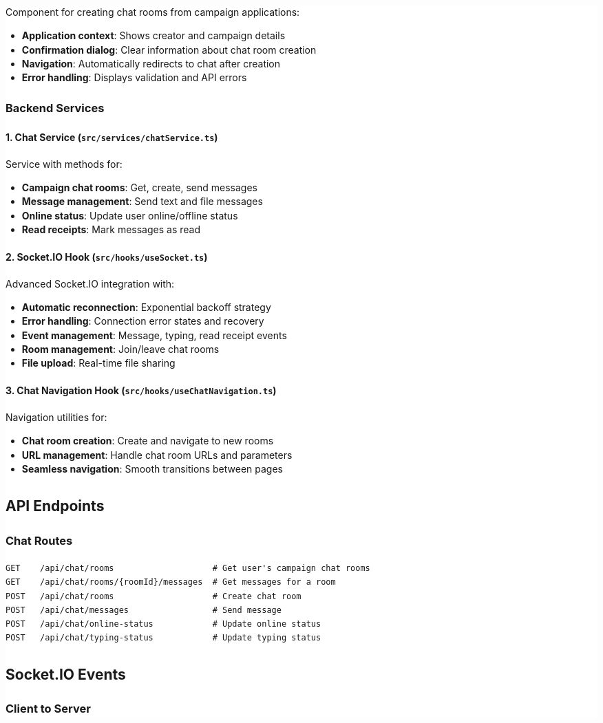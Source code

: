 Component for creating chat rooms from campaign applications:

- **Application context**: Shows creator and campaign details
- **Confirmation dialog**: Clear information about chat room creation
- **Navigation**: Automatically redirects to chat after creation
- **Error handling**: Displays validation and API errors

### Backend Services

#### 1. Chat Service (`src/services/chatService.ts`)

Service with methods for:

- **Campaign chat rooms**: Get, create, send messages
- **Message management**: Send text and file messages
- **Online status**: Update user online/offline status
- **Read receipts**: Mark messages as read

#### 2. Socket.IO Hook (`src/hooks/useSocket.ts`)

Advanced Socket.IO integration with:

- **Automatic reconnection**: Exponential backoff strategy
- **Error handling**: Connection error states and recovery
- **Event management**: Message, typing, read receipt events
- **Room management**: Join/leave chat rooms
- **File upload**: Real-time file sharing

#### 3. Chat Navigation Hook (`src/hooks/useChatNavigation.ts`)

Navigation utilities for:

- **Chat room creation**: Create and navigate to new rooms
- **URL management**: Handle chat room URLs and parameters
- **Seamless navigation**: Smooth transitions between pages

## API Endpoints

### Chat Routes

```
GET    /api/chat/rooms                    # Get user's campaign chat rooms
GET    /api/chat/rooms/{roomId}/messages  # Get messages for a room
POST   /api/chat/rooms                    # Create chat room
POST   /api/chat/messages                 # Send message
POST   /api/chat/online-status            # Update online status
POST   /api/chat/typing-status            # Update typing status
```

## Socket.IO Events

### Client to Server

